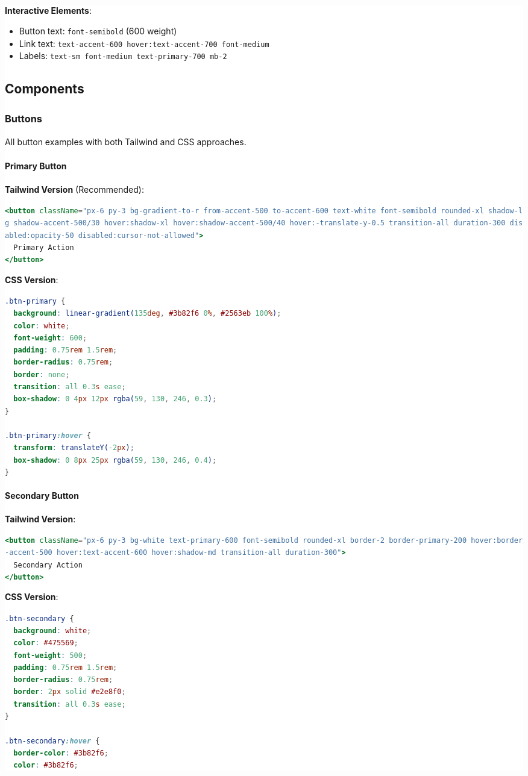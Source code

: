 **Interactive Elements**:
- Button text: `font-semibold` (600 weight)
- Link text: `text-accent-600 hover:text-accent-700 font-medium`
- Labels: `text-sm font-medium text-primary-700 mb-2`

## Components

### Buttons

All button examples with both Tailwind and CSS approaches.

#### Primary Button

**Tailwind Version** (Recommended):
```jsx
<button className="px-6 py-3 bg-gradient-to-r from-accent-500 to-accent-600 text-white font-semibold rounded-xl shadow-lg shadow-accent-500/30 hover:shadow-xl hover:shadow-accent-500/40 hover:-translate-y-0.5 transition-all duration-300 disabled:opacity-50 disabled:cursor-not-allowed">
  Primary Action
</button>
```

**CSS Version**:
```css
.btn-primary {
  background: linear-gradient(135deg, #3b82f6 0%, #2563eb 100%);
  color: white;
  font-weight: 600;
  padding: 0.75rem 1.5rem;
  border-radius: 0.75rem;
  border: none;
  transition: all 0.3s ease;
  box-shadow: 0 4px 12px rgba(59, 130, 246, 0.3);
}

.btn-primary:hover {
  transform: translateY(-2px);
  box-shadow: 0 8px 25px rgba(59, 130, 246, 0.4);
}
```

#### Secondary Button

**Tailwind Version**:
```jsx
<button className="px-6 py-3 bg-white text-primary-600 font-semibold rounded-xl border-2 border-primary-200 hover:border-accent-500 hover:text-accent-600 hover:shadow-md transition-all duration-300">
  Secondary Action
</button>
```

**CSS Version**:
```css
.btn-secondary {
  background: white;
  color: #475569;
  font-weight: 500;
  padding: 0.75rem 1.5rem;
  border-radius: 0.75rem;
  border: 2px solid #e2e8f0;
  transition: all 0.3s ease;
}

.btn-secondary:hover {
  border-color: #3b82f6;
  color: #3b82f6;
```